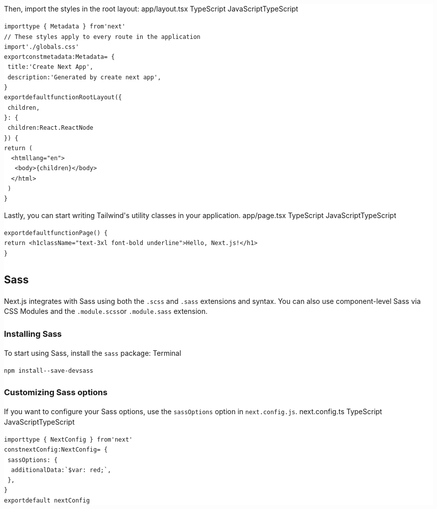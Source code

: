 Then, import the styles in the root layout:
app/layout.tsx
TypeScript
JavaScriptTypeScript
```
importtype { Metadata } from'next'
// These styles apply to every route in the application
import'./globals.css'
exportconstmetadata:Metadata= {
 title:'Create Next App',
 description:'Generated by create next app',
}
exportdefaultfunctionRootLayout({
 children,
}: {
 children:React.ReactNode
}) {
return (
  <htmllang="en">
   <body>{children}</body>
  </html>
 )
}
```

Lastly, you can start writing Tailwind's utility classes in your application.
app/page.tsx
TypeScript
JavaScriptTypeScript
```
exportdefaultfunctionPage() {
return <h1className="text-3xl font-bold underline">Hello, Next.js!</h1>
}
```

## Sass
Next.js integrates with Sass using both the `.scss` and `.sass` extensions and syntax.
You can also use component-level Sass via CSS Modules and the `.module.scss`or `.module.sass` extension.
### Installing Sass
To start using Sass, install the `sass` package:
Terminal
```
npm install--save-devsass
```

### Customizing Sass options
If you want to configure your Sass options, use the `sassOptions` option in `next.config.js`.
next.config.ts
TypeScript
JavaScriptTypeScript
```
importtype { NextConfig } from'next'
constnextConfig:NextConfig= {
 sassOptions: {
  additionalData:`$var: red;`,
 },
}
exportdefault nextConfig
```
